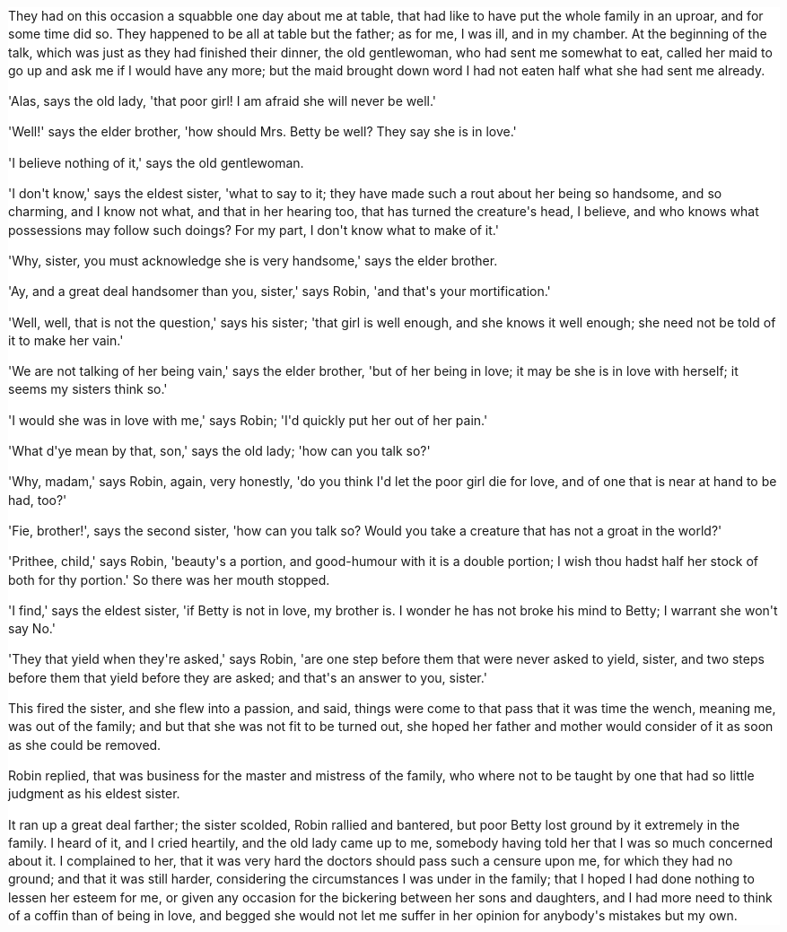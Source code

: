 They had on this occasion a squabble one day about me at table, that had like to have put the whole family in an uproar, and for some time did so. They happened to be all at table but the father; as for me, I was ill, and in my chamber. At the beginning of the talk, which was just as they had finished their dinner, the old gentlewoman, who had sent me somewhat to eat, called her maid to go up and ask me if I would have any more; but the maid brought down word I had not eaten half what she had sent me already.

'Alas, says the old lady, 'that poor girl! I am afraid she will never be well.'

'Well!' says the elder brother, 'how should Mrs. Betty be well? They say she is in love.'

'I believe nothing of it,' says the old gentlewoman.

'I don't know,' says the eldest sister, 'what to say to it; they have made such a rout about her being so handsome, and so charming, and I know not what, and that in her hearing too, that has turned the creature's head, I believe, and who knows what possessions may follow such doings? For my part, I don't know what to make of it.'

'Why, sister, you must acknowledge she is very handsome,' says the elder brother.

'Ay, and a great deal handsomer than you, sister,' says Robin, 'and that's your mortification.'

'Well, well, that is not the question,' says his sister; 'that girl is well enough, and she knows it well enough; she need not be told of it to make her vain.'

'We are not talking of her being vain,' says the elder brother, 'but of her being in love; it may be she is in love with herself; it seems my sisters think so.'

'I would she was in love with me,' says Robin; 'I'd quickly put her out of her pain.'

'What d'ye mean by that, son,' says the old lady; 'how can you talk so?'

'Why, madam,' says Robin, again, very honestly, 'do you think I'd let the poor girl die for love, and of one that is near at hand to be had, too?'

'Fie, brother!', says the second sister, 'how can you talk so? Would you take a creature that has not a groat in the world?'

'Prithee, child,' says Robin, 'beauty's a portion, and good-humour with it is a double portion; I wish thou hadst half her stock of both for thy portion.' So there was her mouth stopped.

'I find,' says the eldest sister, 'if Betty is not in love, my brother is. I wonder he has not broke his mind to Betty; I warrant she won't say No.'

'They that yield when they're asked,' says Robin, 'are one step before them that were never asked to yield, sister, and two steps before them that yield before they are asked; and that's an answer to you, sister.'

This fired the sister, and she flew into a passion, and said, things were come to that pass that it was time the wench, meaning me, was out of the family; and but that she was not fit to be turned out, she hoped her father and mother would consider of it as soon as she could be removed.

Robin replied, that was business for the master and mistress of the family, who where not to be taught by one that had so little judgment as his eldest sister.

It ran up a great deal farther; the sister scolded, Robin rallied and bantered, but poor Betty lost ground by it extremely in the family. I heard of it, and I cried heartily, and the old lady came up to me, somebody having told her that I was so much concerned about it. I complained to her, that it was very hard the doctors should pass such a censure upon me, for which they had no ground; and that it was still harder, considering the circumstances I was under in the family; that I hoped I had done nothing to lessen her esteem for me, or given any occasion for the bickering between her sons and daughters, and I had more need to think of a coffin than of being in love, and begged she would not let me suffer in her opinion for anybody's mistakes but my own.
